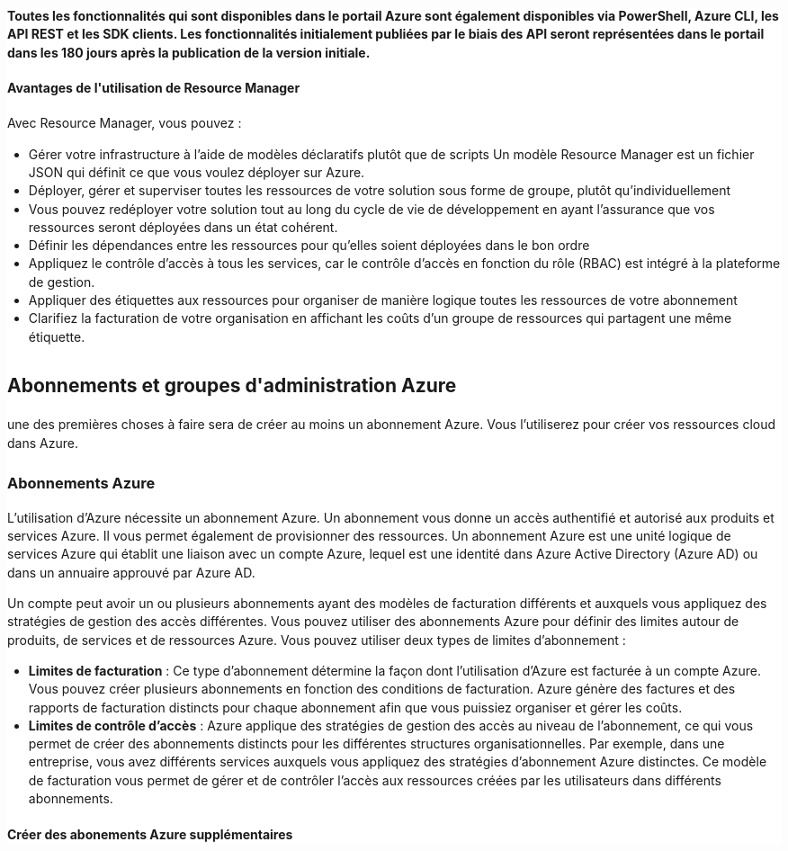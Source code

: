 **Toutes les fonctionnalités qui sont disponibles dans le portail Azure sont également disponibles via PowerShell, Azure CLI, les API REST et les SDK clients. Les fonctionnalités initialement publiées par le biais des API seront représentées dans le portail dans les 180 jours après la publication de la version initiale.**

#### Avantages de l'utilisation de Resource Manager

Avec Resource Manager, vous pouvez :

 - Gérer votre infrastructure à l’aide de modèles déclaratifs plutôt que de scripts Un modèle Resource Manager est un fichier JSON qui définit ce que vous voulez déployer sur Azure.
 - Déployer, gérer et superviser toutes les ressources de votre solution sous forme de groupe, plutôt qu’individuellement
 - Vous pouvez redéployer votre solution tout au long du cycle de vie de développement en ayant l’assurance que vos ressources seront déployées dans un état cohérent.
 - Définir les dépendances entre les ressources pour qu’elles soient déployées dans le bon ordre
 - Appliquez le contrôle d’accès à tous les services, car le contrôle d’accès en fonction du rôle (RBAC) est intégré à la plateforme de gestion.
 - Appliquer des étiquettes aux ressources pour organiser de manière logique toutes les ressources de votre abonnement
 - Clarifiez la facturation de votre organisation en affichant les coûts d’un groupe de ressources qui partagent une même étiquette.

## Abonnements et groupes d'administration Azure

une des premières choses à faire sera de créer au moins un abonnement Azure. Vous l’utiliserez pour créer vos ressources cloud dans Azure.

### Abonnements Azure

L’utilisation d’Azure nécessite un abonnement Azure. Un abonnement vous donne un accès authentifié et autorisé aux produits et services Azure. Il vous permet également de provisionner des ressources. Un abonnement Azure est une unité logique de services Azure qui établit une liaison avec un compte Azure, lequel est une identité dans Azure Active Directory (Azure AD) ou dans un annuaire approuvé par Azure AD.

Un compte peut avoir un ou plusieurs abonnements ayant des modèles de facturation différents et auxquels vous appliquez des stratégies de gestion des accès différentes. Vous pouvez utiliser des abonnements Azure pour définir des limites autour de produits, de services et de ressources Azure. Vous pouvez utiliser deux types de limites d’abonnement :

 - **Limites de facturation** : Ce type d’abonnement détermine la façon dont l’utilisation d’Azure est facturée à un compte Azure. Vous pouvez créer plusieurs abonnements en fonction des conditions de facturation. Azure génère des factures et des rapports de facturation distincts pour chaque abonnement afin que vous puissiez organiser et gérer les coûts.
 - **Limites de contrôle d’accès** : Azure applique des stratégies de gestion des accès au niveau de l’abonnement, ce qui vous permet de créer des abonnements distincts pour les différentes structures organisationnelles. Par exemple, dans une entreprise, vous avez différents services auxquels vous appliquez des stratégies d’abonnement Azure distinctes. Ce modèle de facturation vous permet de gérer et de contrôler l’accès aux ressources créées par les utilisateurs dans différents abonnements.

#### Créer des abonements Azure supplémentaires
